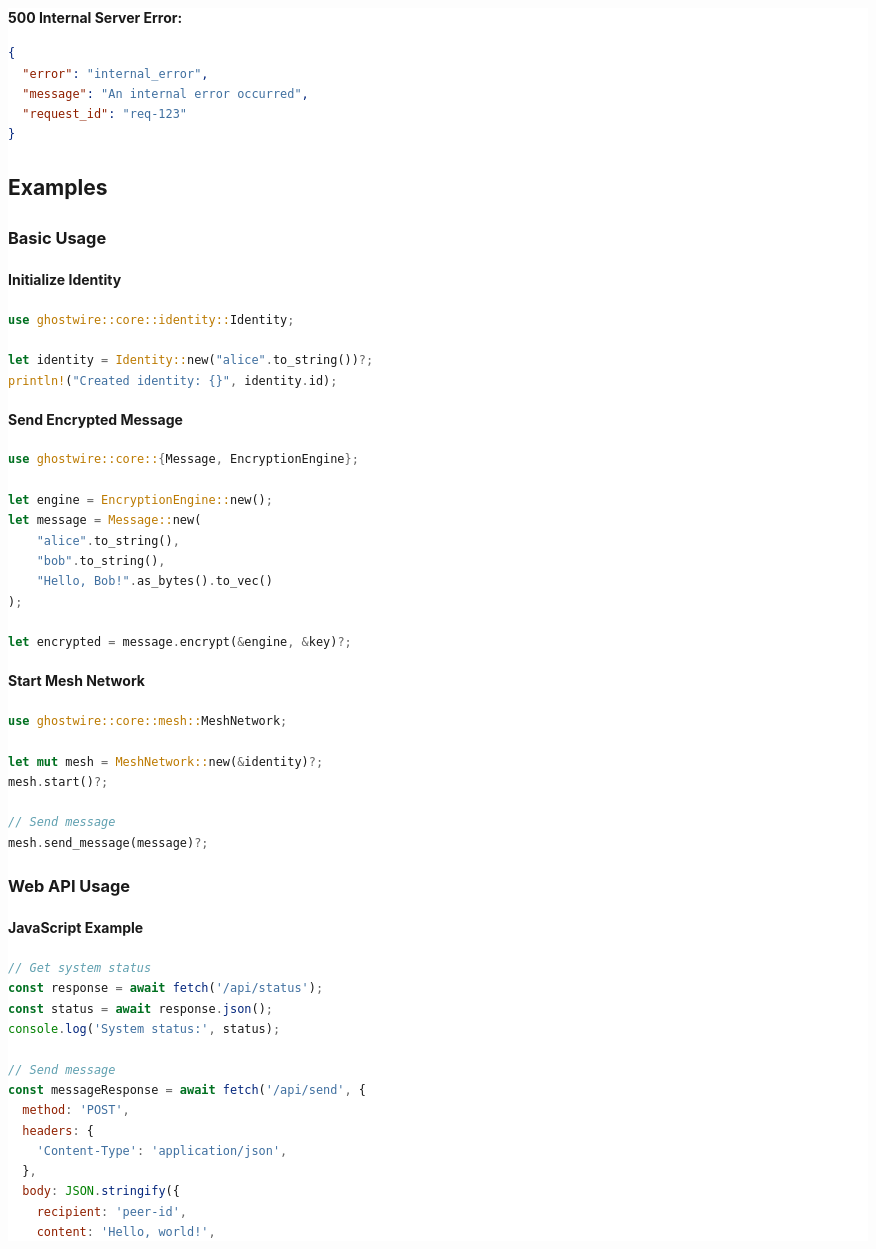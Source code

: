 **500 Internal Server Error:**
```json
{
  "error": "internal_error",
  "message": "An internal error occurred",
  "request_id": "req-123"
}
```

## Examples

### Basic Usage

#### Initialize Identity
```rust
use ghostwire::core::identity::Identity;

let identity = Identity::new("alice".to_string())?;
println!("Created identity: {}", identity.id);
```

#### Send Encrypted Message
```rust
use ghostwire::core::{Message, EncryptionEngine};

let engine = EncryptionEngine::new();
let message = Message::new(
    "alice".to_string(),
    "bob".to_string(),
    "Hello, Bob!".as_bytes().to_vec()
);

let encrypted = message.encrypt(&engine, &key)?;
```

#### Start Mesh Network
```rust
use ghostwire::core::mesh::MeshNetwork;

let mut mesh = MeshNetwork::new(&identity)?;
mesh.start()?;

// Send message
mesh.send_message(message)?;
```

### Web API Usage

#### JavaScript Example
```javascript
// Get system status
const response = await fetch('/api/status');
const status = await response.json();
console.log('System status:', status);

// Send message
const messageResponse = await fetch('/api/send', {
  method: 'POST',
  headers: {
    'Content-Type': 'application/json',
  },
  body: JSON.stringify({
    recipient: 'peer-id',
    content: 'Hello, world!',
```